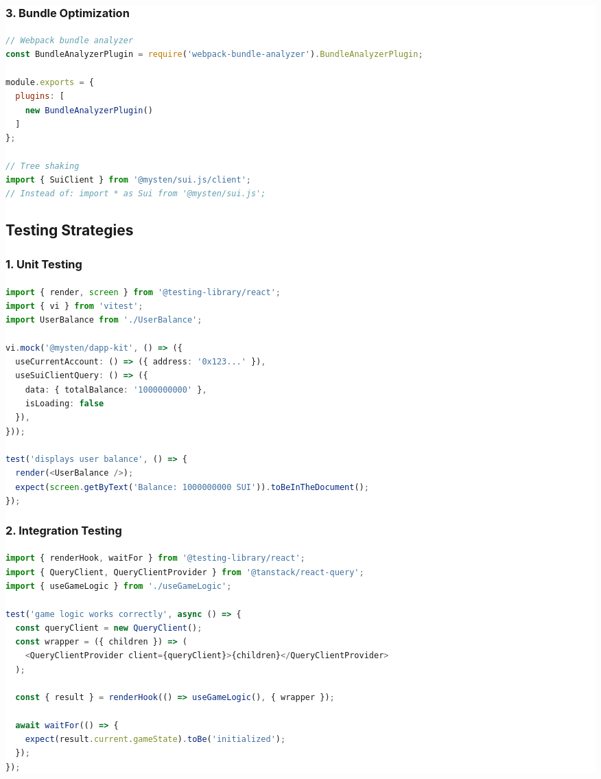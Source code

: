 ### 3. Bundle Optimization
```javascript
// Webpack bundle analyzer
const BundleAnalyzerPlugin = require('webpack-bundle-analyzer').BundleAnalyzerPlugin;

module.exports = {
  plugins: [
    new BundleAnalyzerPlugin()
  ]
};

// Tree shaking
import { SuiClient } from '@mysten/sui.js/client';
// Instead of: import * as Sui from '@mysten/sui.js';
```

## Testing Strategies

### 1. Unit Testing
```typescript
import { render, screen } from '@testing-library/react';
import { vi } from 'vitest';
import UserBalance from './UserBalance';

vi.mock('@mysten/dapp-kit', () => ({
  useCurrentAccount: () => ({ address: '0x123...' }),
  useSuiClientQuery: () => ({ 
    data: { totalBalance: '1000000000' },
    isLoading: false 
  }),
}));

test('displays user balance', () => {
  render(<UserBalance />);
  expect(screen.getByText('Balance: 1000000000 SUI')).toBeInTheDocument();
});
```

### 2. Integration Testing
```typescript
import { renderHook, waitFor } from '@testing-library/react';
import { QueryClient, QueryClientProvider } from '@tanstack/react-query';
import { useGameLogic } from './useGameLogic';

test('game logic works correctly', async () => {
  const queryClient = new QueryClient();
  const wrapper = ({ children }) => (
    <QueryClientProvider client={queryClient}>{children}</QueryClientProvider>
  );

  const { result } = renderHook(() => useGameLogic(), { wrapper });

  await waitFor(() => {
    expect(result.current.gameState).toBe('initialized');
  });
});
```

